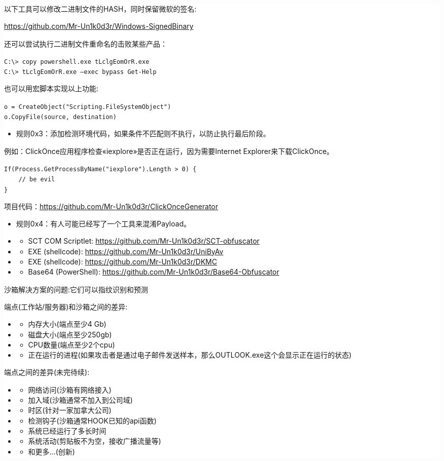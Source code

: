以下工具可以修改二进制文件的HASH，同时保留微软的签名:

https://github.com/Mr-Un1k0d3r/Windows-SignedBinary

还可以尝试执行二进制文件重命名的击败某些产品：

```
C:\> copy powershell.exe tLclgEomOrR.exe
C:\> tLclgEomOrR.exe –exec bypass Get-Help
```
也可以用宏脚本实现以上功能:
```
o = CreateObject("Scripting.FileSystemObject")
o.CopyFile(source, destination)
```

- 规则0x3：添加检测环境代码，如果条件不匹配则不执行，以防止执行最后阶段。

例如：ClickOnce应用程序检查«iexplore»是否正在运行，因为需要Internet Explorer来下载ClickOnce。

```
If(Process.GetProcessByName("iexplore").Length > 0) {
    // be evil
} 
```

项目代码：https://github.com/Mr-Un1k0d3r/ClickOnceGenerator

- 规则0x4：有人可能已经写了一个工具来混淆Payload。

- - SCT COM Scriptlet: https://github.com/Mr-Un1k0d3r/SCT-obfuscator
- - EXE (shellcode): https://github.com/Mr-Un1k0d3r/UniByAv
- - EXE (shellcode): https://github.com/Mr-Un1k0d3r/DKMC
- - Base64 (PowerShell): https://github.com/Mr-Un1k0d3r/Base64-Obfuscator

沙箱解决方案的问题:它们可以指纹识别和预测

端点(工作站/服务器)和沙箱之间的差异:

- - 内存大小(端点至少4 Gb)

- - 磁盘大小(端点至少250gb)

- - CPU数量(端点至少2个cpu)

- - 正在运行的进程(如果攻击者是通过电子邮件发送样本，那么OUTLOOK.exe这个会显示正在运行的状态)

端点之间的差异(未完待续):

- - 网络访问(沙箱有网络接入)

- - 加入域(沙箱通常不加入到公司域)

- - 时区(针对一家加拿大公司)

- - 检测钩子(沙箱通常HOOK已知的api函数)

- - 系统已经运行了多长时间

- - 系统活动(剪贴板不为空，接收广播流量等)

- - 和更多…(创新)
